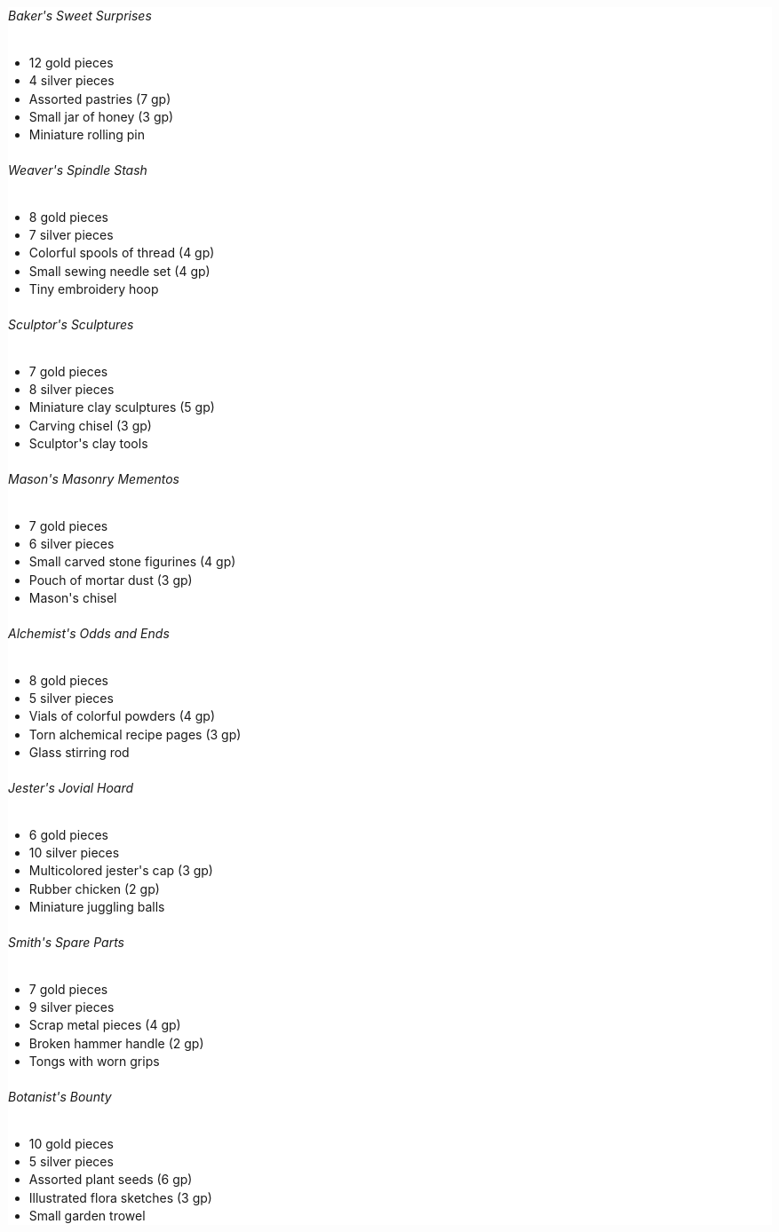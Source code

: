 ###### Baker's Sweet Surprises
* 12 gold pieces
* 4 silver pieces
* Assorted pastries (7 gp)
* Small jar of honey (3 gp)
* Miniature rolling pin

###### Weaver's Spindle Stash
* 8 gold pieces
* 7 silver pieces
* Colorful spools of thread (4 gp)
* Small sewing needle set (4 gp)
* Tiny embroidery hoop

###### Sculptor's Sculptures
* 7 gold pieces
* 8 silver pieces
* Miniature clay sculptures (5 gp)
* Carving chisel (3 gp)
* Sculptor's clay tools

###### Mason's Masonry Mementos
* 7 gold pieces
* 6 silver pieces
* Small carved stone figurines (4 gp)
* Pouch of mortar dust (3 gp)
* Mason's chisel

###### Alchemist's Odds and Ends
* 8 gold pieces
* 5 silver pieces
* Vials of colorful powders (4 gp)
* Torn alchemical recipe pages (3 gp)
* Glass stirring rod

###### Jester's Jovial Hoard
* 6 gold pieces
* 10 silver pieces
* Multicolored jester's cap (3 gp)
* Rubber chicken (2 gp)
* Miniature juggling balls

###### Smith's Spare Parts
* 7 gold pieces
* 9 silver pieces
* Scrap metal pieces (4 gp)
* Broken hammer handle (2 gp)
* Tongs with worn grips

###### Botanist's Bounty
* 10 gold pieces
* 5 silver pieces
* Assorted plant seeds (6 gp)
* Illustrated flora sketches (3 gp)
* Small garden trowel
